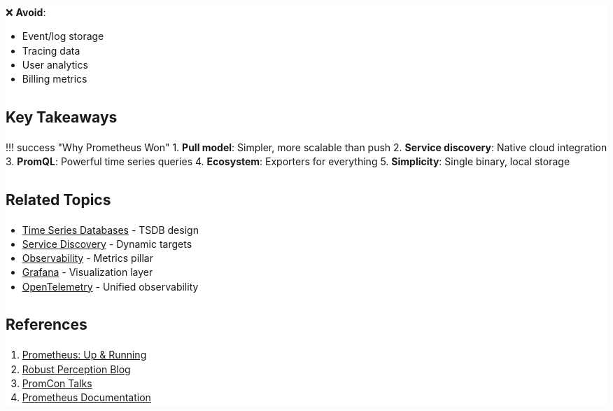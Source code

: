 ❌ **Avoid**:
- Event/log storage
- Tracing data
- User analytics
- Billing metrics

## Key Takeaways

!!! success "Why Prometheus Won"
    1. **Pull model**: Simpler, more scalable than push
    2. **Service discovery**: Native cloud integration
    3. **PromQL**: Powerful time series queries
    4. **Ecosystem**: Exporters for everything
    5. **Simplicity**: Single binary, local storage

## Related Topics

- [Time Series Databases](../../pattern-library/time-series-db.md/index.md) - TSDB design
- [Service Discovery](../../pattern-library/communication.md/service-discovery/index.md) - Dynamic targets
- [Observability](../../pattern-library/observability.md/index.md) - Metrics pillar
- [Grafana](grafana) - Visualization layer
- [OpenTelemetry](opentelemetry.md) - Unified observability

## References

1. [Prometheus: Up & Running](https://www.oreilly.com/library/view/prometheus-up/9781492034131/index.md)
2. [Robust Perception Blog](https://www.robustperception.io/blog/index.md)
3. [PromCon Talks](https://promcon.io/index.md)
4. [Prometheus Documentation](https://prometheus.io/docs/index.md)
